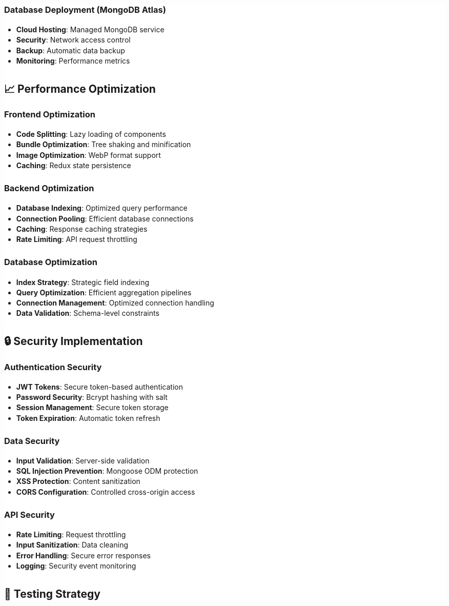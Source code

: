 ### Database Deployment (MongoDB Atlas)
- **Cloud Hosting**: Managed MongoDB service
- **Security**: Network access control
- **Backup**: Automatic data backup
- **Monitoring**: Performance metrics

## 📈 Performance Optimization

### Frontend Optimization
- **Code Splitting**: Lazy loading of components
- **Bundle Optimization**: Tree shaking and minification
- **Image Optimization**: WebP format support
- **Caching**: Redux state persistence

### Backend Optimization
- **Database Indexing**: Optimized query performance
- **Connection Pooling**: Efficient database connections
- **Caching**: Response caching strategies
- **Rate Limiting**: API request throttling

### Database Optimization
- **Index Strategy**: Strategic field indexing
- **Query Optimization**: Efficient aggregation pipelines
- **Connection Management**: Optimized connection handling
- **Data Validation**: Schema-level constraints

## 🔒 Security Implementation

### Authentication Security
- **JWT Tokens**: Secure token-based authentication
- **Password Security**: Bcrypt hashing with salt
- **Session Management**: Secure token storage
- **Token Expiration**: Automatic token refresh

### Data Security
- **Input Validation**: Server-side validation
- **SQL Injection Prevention**: Mongoose ODM protection
- **XSS Protection**: Content sanitization
- **CORS Configuration**: Controlled cross-origin access

### API Security
- **Rate Limiting**: Request throttling
- **Input Sanitization**: Data cleaning
- **Error Handling**: Secure error responses
- **Logging**: Security event monitoring

## 🧪 Testing Strategy
